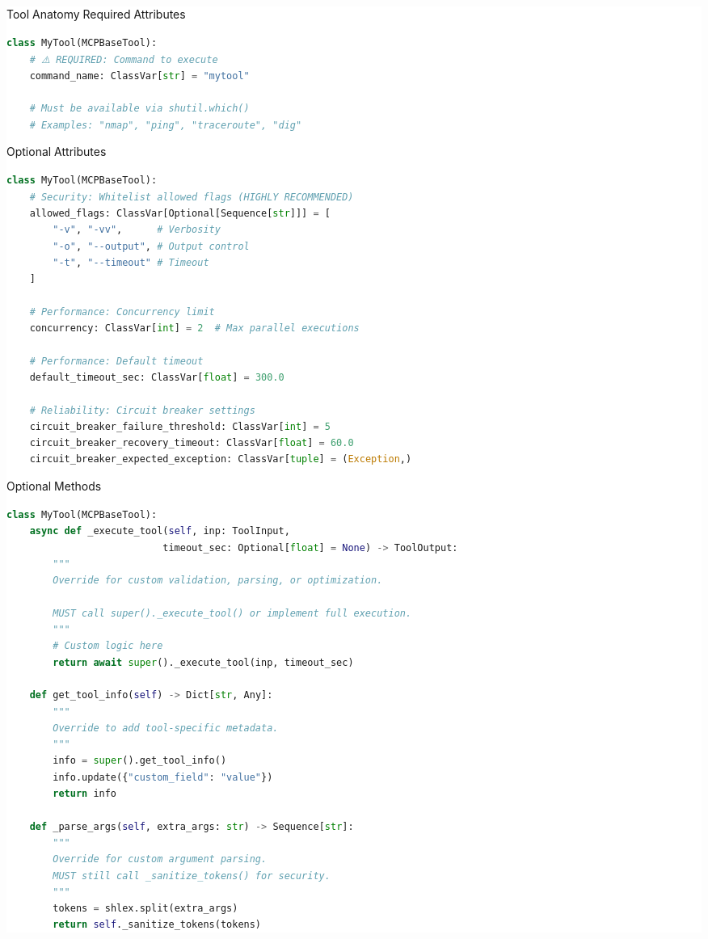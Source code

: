 Tool Anatomy
Required Attributes

```python
class MyTool(MCPBaseTool):
    # ⚠️ REQUIRED: Command to execute
    command_name: ClassVar[str] = "mytool"
    
    # Must be available via shutil.which()
    # Examples: "nmap", "ping", "traceroute", "dig"
```

Optional Attributes

```python
class MyTool(MCPBaseTool):
    # Security: Whitelist allowed flags (HIGHLY RECOMMENDED)
    allowed_flags: ClassVar[Optional[Sequence[str]]] = [
        "-v", "-vv",      # Verbosity
        "-o", "--output", # Output control
        "-t", "--timeout" # Timeout
    ]
    
    # Performance: Concurrency limit
    concurrency: ClassVar[int] = 2  # Max parallel executions
    
    # Performance: Default timeout
    default_timeout_sec: ClassVar[float] = 300.0
    
    # Reliability: Circuit breaker settings
    circuit_breaker_failure_threshold: ClassVar[int] = 5
    circuit_breaker_recovery_timeout: ClassVar[float] = 60.0
    circuit_breaker_expected_exception: ClassVar[tuple] = (Exception,)
```

Optional Methods

```python
class MyTool(MCPBaseTool):
    async def _execute_tool(self, inp: ToolInput, 
                           timeout_sec: Optional[float] = None) -> ToolOutput:
        """
        Override for custom validation, parsing, or optimization.
        
        MUST call super()._execute_tool() or implement full execution.
        """
        # Custom logic here
        return await super()._execute_tool(inp, timeout_sec)
    
    def get_tool_info(self) -> Dict[str, Any]:
        """
        Override to add tool-specific metadata.
        """
        info = super().get_tool_info()
        info.update({"custom_field": "value"})
        return info
    
    def _parse_args(self, extra_args: str) -> Sequence[str]:
        """
        Override for custom argument parsing.
        MUST still call _sanitize_tokens() for security.
        """
        tokens = shlex.split(extra_args)
        return self._sanitize_tokens(tokens)
```
